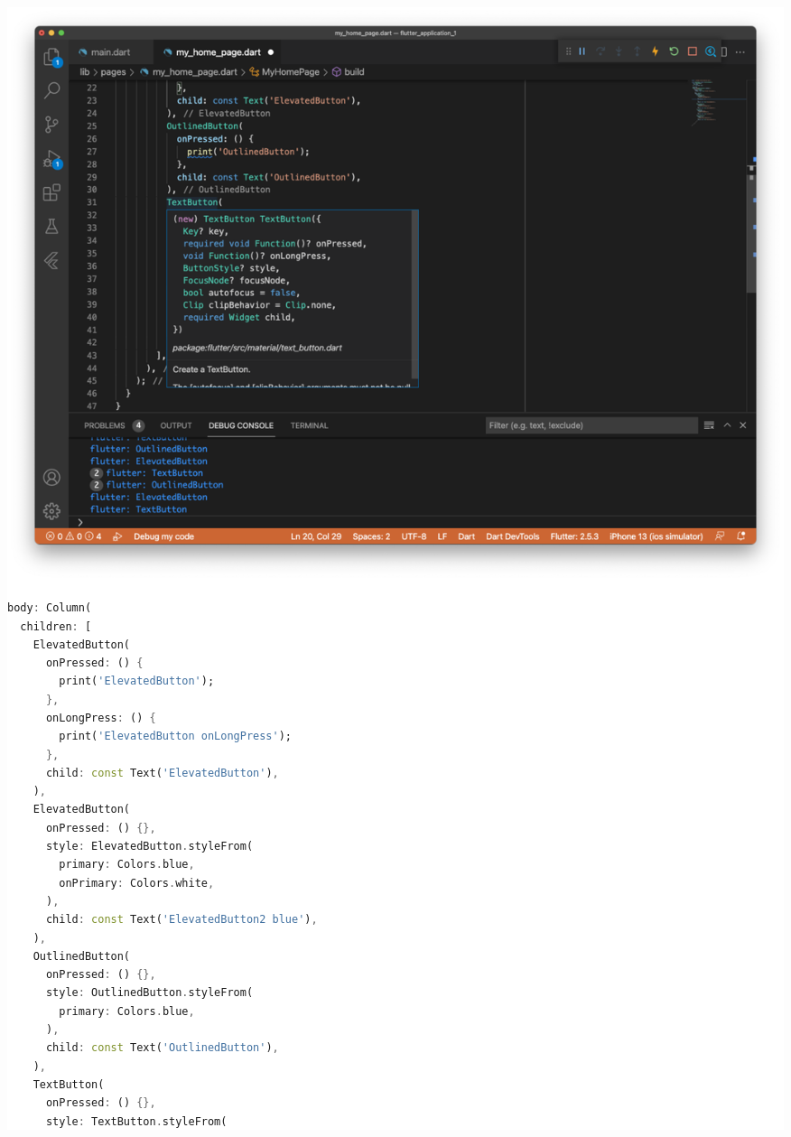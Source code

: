 ![Untitled](Week%203/Untitled%2021.png)

```dart
body: Column(
  children: [
    ElevatedButton(
      onPressed: () {
        print('ElevatedButton');
      },
      onLongPress: () {
        print('ElevatedButton onLongPress');
      },
      child: const Text('ElevatedButton'),
    ),
    ElevatedButton(
      onPressed: () {},
      style: ElevatedButton.styleFrom(
        primary: Colors.blue,
        onPrimary: Colors.white,
      ),
      child: const Text('ElevatedButton2 blue'),
    ),
    OutlinedButton(
      onPressed: () {},
      style: OutlinedButton.styleFrom(
        primary: Colors.blue,
      ),
      child: const Text('OutlinedButton'),
    ),
    TextButton(
      onPressed: () {},
      style: TextButton.styleFrom(
```
